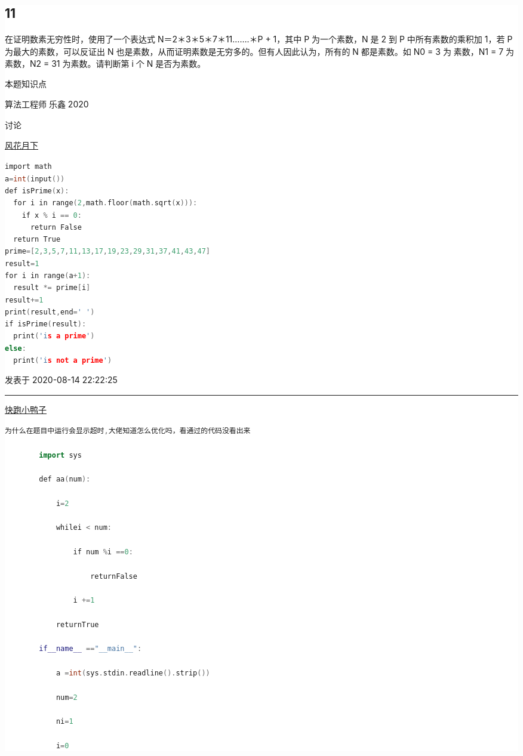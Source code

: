 ## 11

在证明数素无穷性时，使用了一个表达式 N＝2＊3＊5＊7＊11…….＊P + 1，其中 P 为一个素数，N 是 2 到 P 中所有素数的乘积加 1，若 P 为最大的素数，可以反证出 N 也是素数，从而证明素数是无穷多的。但有人因此认为，所有的 N 都是素数。如 N0 = 3 为  素数，N1 = 7 为素数，N2 = 31 为素数。请判断第 i 个 N 是否为素数。

本题知识点

算法工程师 乐鑫 2020

讨论

[风花月下](https://www.nowcoder.com/profile/938016745)

```cpp
import math
a=int(input())
def isPrime(x):
  for i in range(2,math.floor(math.sqrt(x))):
    if x % i == 0:
      return False
  return True
prime=[2,3,5,7,11,13,17,19,23,29,31,37,41,43,47]
result=1
for i in range(a+1):
  result *= prime[i]
result+=1
print(result,end=' ')
if isPrime(result):
  print('is a prime')
else:
  print('is not a prime')
```

发表于 2020-08-14 22:22:25

* * *

[快跑小鸭子](https://www.nowcoder.com/profile/190304369)

```cpp
为什么在题目中运行会显示超时,大佬知道怎么优化吗，看通过的代码没看出来

		import sys

		def aa(num):

		    i=2

		    whilei < num:

		        if num %i ==0:

		            returnFalse

		        i +=1

		    returnTrue

		if__name__ =="__main__":

		    a =int(sys.stdin.readline().strip())

		    num=2

		    ni=1

		    i=0

```